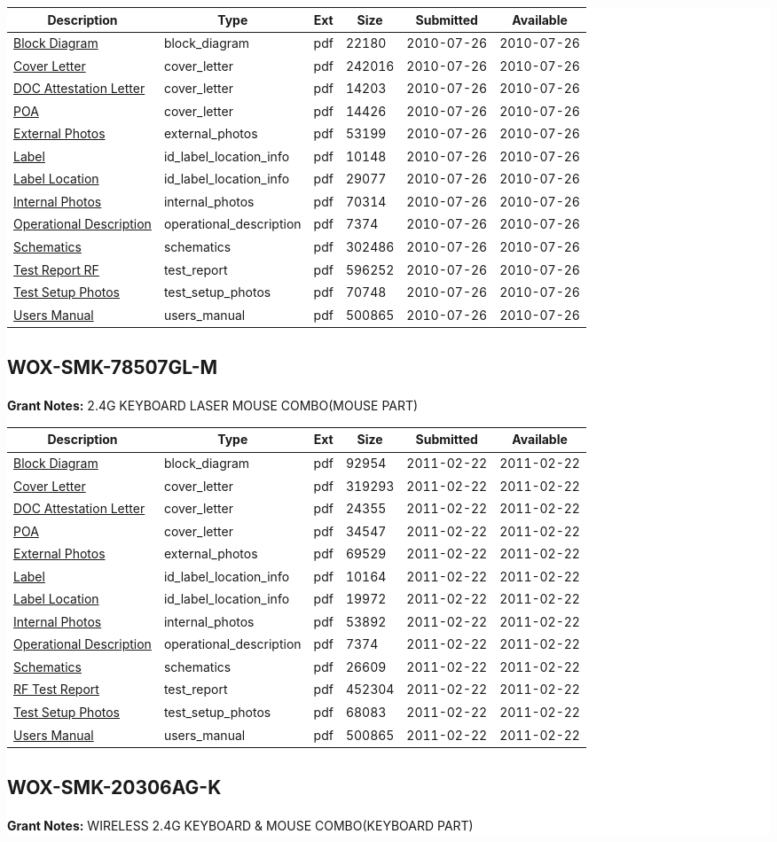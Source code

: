 | Description | Type | Ext | Size | Submitted | Available |
| ----------- | ---- | --- | ---- | --------- | --------- |
| [Block Diagram](WOX-SMK-20306AG-M/626db677f3f4463a2b21b3cf41e6c990/1317417.pdf) | block_diagram | pdf | 22180 | 2010-07-26 | 2010-07-26 |
| [Cover Letter](WOX-SMK-20306AG-M/626db677f3f4463a2b21b3cf41e6c990/1317418.pdf) | cover_letter | pdf | 242016 | 2010-07-26 | 2010-07-26 |
| [DOC Attestation Letter](WOX-SMK-20306AG-M/626db677f3f4463a2b21b3cf41e6c990/1317419.pdf) | cover_letter | pdf | 14203 | 2010-07-26 | 2010-07-26 |
| [POA](WOX-SMK-20306AG-M/626db677f3f4463a2b21b3cf41e6c990/1317425.pdf) | cover_letter | pdf | 14426 | 2010-07-26 | 2010-07-26 |
| [External Photos](WOX-SMK-20306AG-M/626db677f3f4463a2b21b3cf41e6c990/1317420.pdf) | external_photos | pdf | 53199 | 2010-07-26 | 2010-07-26 |
| [Label](WOX-SMK-20306AG-M/626db677f3f4463a2b21b3cf41e6c990/1317421.pdf) | id_label_location_info | pdf | 10148 | 2010-07-26 | 2010-07-26 |
| [Label Location](WOX-SMK-20306AG-M/626db677f3f4463a2b21b3cf41e6c990/1317422.pdf) | id_label_location_info | pdf | 29077 | 2010-07-26 | 2010-07-26 |
| [Internal Photos](WOX-SMK-20306AG-M/626db677f3f4463a2b21b3cf41e6c990/1317423.pdf) | internal_photos | pdf | 70314 | 2010-07-26 | 2010-07-26 |
| [Operational Description](WOX-SMK-20306AG-M/626db677f3f4463a2b21b3cf41e6c990/1317424.pdf) | operational_description | pdf | 7374 | 2010-07-26 | 2010-07-26 |
| [Schematics](WOX-SMK-20306AG-M/626db677f3f4463a2b21b3cf41e6c990/1317427.pdf) | schematics | pdf | 302486 | 2010-07-26 | 2010-07-26 |
| [Test Report RF](WOX-SMK-20306AG-M/626db677f3f4463a2b21b3cf41e6c990/1317426.pdf) | test_report | pdf | 596252 | 2010-07-26 | 2010-07-26 |
| [Test Setup Photos](WOX-SMK-20306AG-M/626db677f3f4463a2b21b3cf41e6c990/1317428.pdf) | test_setup_photos | pdf | 70748 | 2010-07-26 | 2010-07-26 |
| [Users Manual](WOX-SMK-20306AG-M/626db677f3f4463a2b21b3cf41e6c990/1317429.pdf) | users_manual | pdf | 500865 | 2010-07-26 | 2010-07-26 |
## WOX-SMK-78507GL-M
**Grant Notes:** 2.4G KEYBOARD LASER MOUSE COMBO(MOUSE PART)

| Description | Type | Ext | Size | Submitted | Available |
| ----------- | ---- | --- | ---- | --------- | --------- |
| [Block Diagram](WOX-SMK-78507GL-M/3bafda4b2ced9f3ca1a9cafc4f40faa0/1419357.pdf) | block_diagram | pdf | 92954 | 2011-02-22 | 2011-02-22 |
| [Cover Letter](WOX-SMK-78507GL-M/3bafda4b2ced9f3ca1a9cafc4f40faa0/1419358.pdf) | cover_letter | pdf | 319293 | 2011-02-22 | 2011-02-22 |
| [DOC Attestation Letter](WOX-SMK-78507GL-M/3bafda4b2ced9f3ca1a9cafc4f40faa0/1419359.pdf) | cover_letter | pdf | 24355 | 2011-02-22 | 2011-02-22 |
| [POA](WOX-SMK-78507GL-M/3bafda4b2ced9f3ca1a9cafc4f40faa0/1419365.pdf) | cover_letter | pdf | 34547 | 2011-02-22 | 2011-02-22 |
| [External Photos](WOX-SMK-78507GL-M/3bafda4b2ced9f3ca1a9cafc4f40faa0/1419360.pdf) | external_photos | pdf | 69529 | 2011-02-22 | 2011-02-22 |
| [Label](WOX-SMK-78507GL-M/3bafda4b2ced9f3ca1a9cafc4f40faa0/1419361.pdf) | id_label_location_info | pdf | 10164 | 2011-02-22 | 2011-02-22 |
| [Label Location](WOX-SMK-78507GL-M/3bafda4b2ced9f3ca1a9cafc4f40faa0/1419362.pdf) | id_label_location_info | pdf | 19972 | 2011-02-22 | 2011-02-22 |
| [Internal Photos](WOX-SMK-78507GL-M/3bafda4b2ced9f3ca1a9cafc4f40faa0/1419363.pdf) | internal_photos | pdf | 53892 | 2011-02-22 | 2011-02-22 |
| [Operational Description](WOX-SMK-78507GL-M/3bafda4b2ced9f3ca1a9cafc4f40faa0/1317424.pdf) | operational_description | pdf | 7374 | 2011-02-22 | 2011-02-22 |
| [Schematics](WOX-SMK-78507GL-M/3bafda4b2ced9f3ca1a9cafc4f40faa0/1419366.pdf) | schematics | pdf | 26609 | 2011-02-22 | 2011-02-22 |
| [RF Test Report](WOX-SMK-78507GL-M/3bafda4b2ced9f3ca1a9cafc4f40faa0/1419356.pdf) | test_report | pdf | 452304 | 2011-02-22 | 2011-02-22 |
| [Test Setup Photos](WOX-SMK-78507GL-M/3bafda4b2ced9f3ca1a9cafc4f40faa0/1419367.pdf) | test_setup_photos | pdf | 68083 | 2011-02-22 | 2011-02-22 |
| [Users Manual](WOX-SMK-78507GL-M/3bafda4b2ced9f3ca1a9cafc4f40faa0/1317429.pdf) | users_manual | pdf | 500865 | 2011-02-22 | 2011-02-22 |
## WOX-SMK-20306AG-K
**Grant Notes:** WIRELESS 2.4G KEYBOARD & MOUSE COMBO(KEYBOARD PART)
